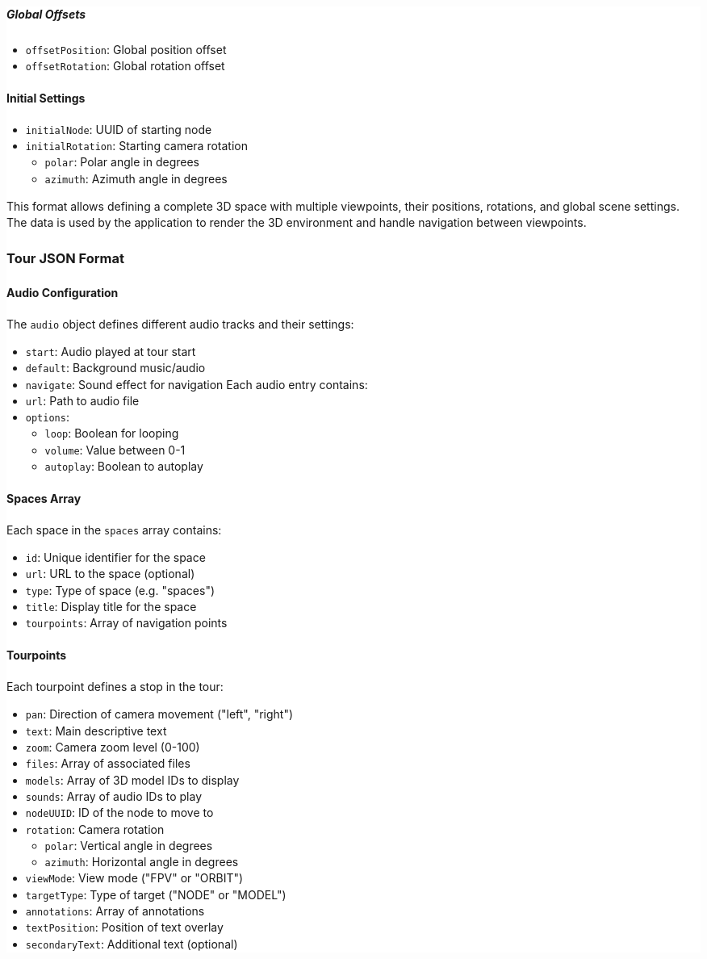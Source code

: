 ##### Global Offsets
- `offsetPosition`: Global position offset
- `offsetRotation`: Global rotation offset

#### Initial Settings
- `initialNode`: UUID of starting node
- `initialRotation`: Starting camera rotation
  - `polar`: Polar angle in degrees
  - `azimuth`: Azimuth angle in degrees

This format allows defining a complete 3D space with multiple viewpoints, their positions, rotations, and global scene settings. The data is used by the application to render the 3D environment and handle navigation between viewpoints.


### Tour JSON Format

#### Audio Configuration
The `audio` object defines different audio tracks and their settings:
- `start`: Audio played at tour start
- `default`: Background music/audio
- `navigate`: Sound effect for navigation
Each audio entry contains:
- `url`: Path to audio file
- `options`: 
  - `loop`: Boolean for looping
  - `volume`: Value between 0-1
  - `autoplay`: Boolean to autoplay

#### Spaces Array
Each space in the `spaces` array contains:
- `id`: Unique identifier for the space
- `url`: URL to the space (optional)
- `type`: Type of space (e.g. "spaces")
- `title`: Display title for the space
- `tourpoints`: Array of navigation points

#### Tourpoints
Each tourpoint defines a stop in the tour:
- `pan`: Direction of camera movement ("left", "right")
- `text`: Main descriptive text
- `zoom`: Camera zoom level (0-100)
- `files`: Array of associated files
- `models`: Array of 3D model IDs to display
- `sounds`: Array of audio IDs to play
- `nodeUUID`: ID of the node to move to
- `rotation`: Camera rotation
  - `polar`: Vertical angle in degrees
  - `azimuth`: Horizontal angle in degrees
- `viewMode`: View mode ("FPV" or "ORBIT")
- `targetType`: Type of target ("NODE" or "MODEL")
- `annotations`: Array of annotations
- `textPosition`: Position of text overlay
- `secondaryText`: Additional text (optional)
